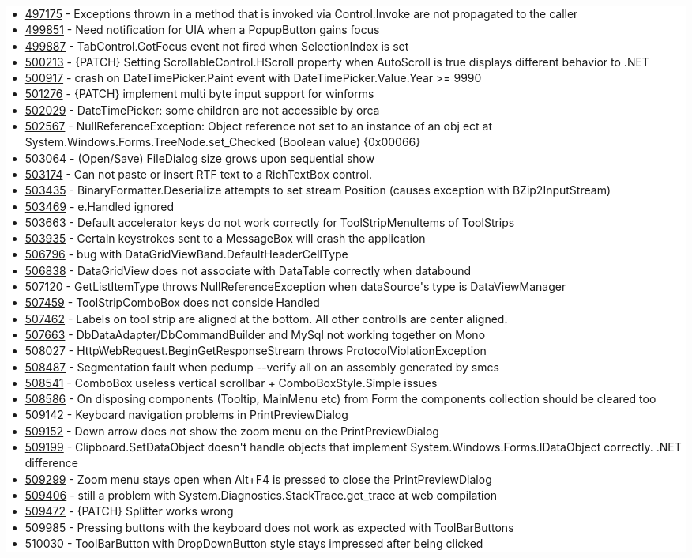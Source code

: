 -   [497175](https://bugzilla.novell.com/show_bug.cgi?id=497175) - Exceptions thrown in a method that is invoked via Control.Invoke are not propagated to the caller
-   [499851](https://bugzilla.novell.com/show_bug.cgi?id=499851) - Need notification for UIA when a PopupButton gains focus
-   [499887](https://bugzilla.novell.com/show_bug.cgi?id=499887) - TabControl.GotFocus event not fired when SelectionIndex is set
-   [500213](https://bugzilla.novell.com/show_bug.cgi?id=500213) - {PATCH} Setting ScrollableControl.HScroll property when AutoScroll is true displays different behavior to .NET
-   [500917](https://bugzilla.novell.com/show_bug.cgi?id=500917) - crash on DateTimePicker.Paint event with DateTimePicker.Value.Year \>= 9990
-   [501276](https://bugzilla.novell.com/show_bug.cgi?id=501276) - {PATCH} implement multi byte input support for winforms
-   [502029](https://bugzilla.novell.com/show_bug.cgi?id=502029) - DateTimePicker: some children are not accessible by orca
-   [502567](https://bugzilla.novell.com/show_bug.cgi?id=502567) - NullReferenceException: Object reference not set to an instance of an obj ect at System.Windows.Forms.TreeNode.set\_Checked (Boolean value) {0x00066}
-   [503064](https://bugzilla.novell.com/show_bug.cgi?id=503064) - (Open/Save) FileDialog size grows upon sequential show
-   [503174](https://bugzilla.novell.com/show_bug.cgi?id=503174) - Can not paste or insert RTF text to a RichTextBox control.
-   [503435](https://bugzilla.novell.com/show_bug.cgi?id=503435) - BinaryFormatter.Deserialize attempts to set stream Position (causes exception with BZip2InputStream)
-   [503469](https://bugzilla.novell.com/show_bug.cgi?id=503469) - e.Handled ignored
-   [503663](https://bugzilla.novell.com/show_bug.cgi?id=503663) - Default accelerator keys do not work correctly for ToolStripMenuItems of ToolStrips
-   [503935](https://bugzilla.novell.com/show_bug.cgi?id=503935) - Certain keystrokes sent to a MessageBox will crash the application
-   [506796](https://bugzilla.novell.com/show_bug.cgi?id=506796) - bug with DataGridViewBand.DefaultHeaderCellType
-   [506838](https://bugzilla.novell.com/show_bug.cgi?id=506838) - DataGridView does not associate with DataTable correctly when databound
-   [507120](https://bugzilla.novell.com/show_bug.cgi?id=507120) - GetListItemType throws NullReferenceException when dataSource's type is DataViewManager
-   [507459](https://bugzilla.novell.com/show_bug.cgi?id=507459) - ToolStripComboBox does not conside Handled
-   [507462](https://bugzilla.novell.com/show_bug.cgi?id=507462) - Labels on tool strip are aligned at the bottom. All other controlls are center aligned.
-   [507663](https://bugzilla.novell.com/show_bug.cgi?id=507663) - DbDataAdapter/DbCommandBuilder and MySql not working together on Mono
-   [508027](https://bugzilla.novell.com/show_bug.cgi?id=508027) - HttpWebRequest.BeginGetResponseStream throws ProtocolViolationException
-   [508487](https://bugzilla.novell.com/show_bug.cgi?id=508487) - Segmentation fault when pedump --verify all on an assembly generated by smcs
-   [508541](https://bugzilla.novell.com/show_bug.cgi?id=508541) - ComboBox useless vertical scrollbar + ComboBoxStyle.Simple issues
-   [508586](https://bugzilla.novell.com/show_bug.cgi?id=508586) - On disposing components (Tooltip, MainMenu etc) from Form the components collection should be cleared too
-   [509142](https://bugzilla.novell.com/show_bug.cgi?id=509142) - Keyboard navigation problems in PrintPreviewDialog
-   [509152](https://bugzilla.novell.com/show_bug.cgi?id=509152) - Down arrow does not show the zoom menu on the PrintPreviewDialog
-   [509199](https://bugzilla.novell.com/show_bug.cgi?id=509199) - Clipboard.SetDataObject doesn't handle objects that implement System.Windows.Forms.IDataObject correctly. .NET difference
-   [509299](https://bugzilla.novell.com/show_bug.cgi?id=509299) - Zoom menu stays open when Alt+F4 is pressed to close the PrintPreviewDialog
-   [509406](https://bugzilla.novell.com/show_bug.cgi?id=509406) - still a problem with System.Diagnostics.StackTrace.get\_trace at web compilation
-   [509472](https://bugzilla.novell.com/show_bug.cgi?id=509472) - {PATCH} Splitter works wrong
-   [509985](https://bugzilla.novell.com/show_bug.cgi?id=509985) - Pressing buttons with the keyboard does not work as expected with ToolBarButtons
-   [510030](https://bugzilla.novell.com/show_bug.cgi?id=510030) - ToolBarButton with DropDownButton style stays impressed after being clicked